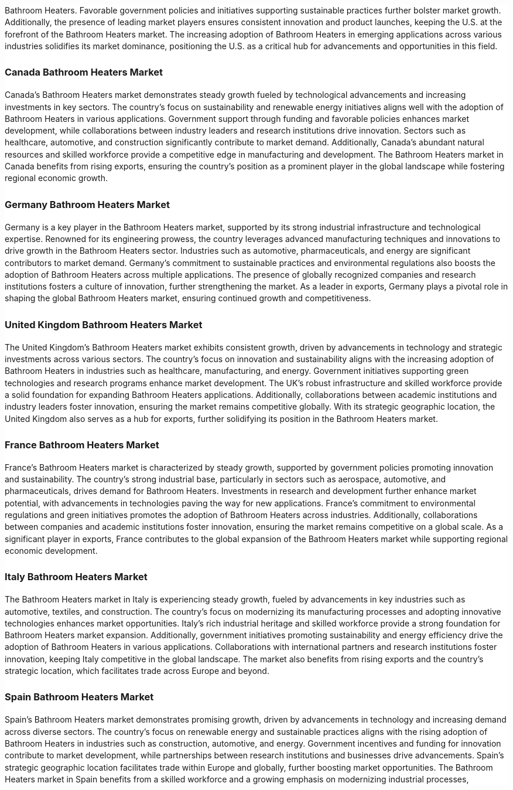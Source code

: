 Bathroom Heaters. Favorable government policies and initiatives supporting sustainable practices further bolster market growth. Additionally, the presence of leading market players ensures consistent innovation and product launches, keeping the U.S. at the forefront of the Bathroom Heaters market. The increasing adoption of Bathroom Heaters in emerging applications across various industries solidifies its market dominance, positioning the U.S. as a critical hub for advancements and opportunities in this field.</p><h3>Canada Bathroom Heaters Market</h3><p>Canada&rsquo;s Bathroom Heaters market demonstrates steady growth fueled by technological advancements and increasing investments in key sectors. The country&rsquo;s focus on sustainability and renewable energy initiatives aligns well with the adoption of Bathroom Heaters in various applications. Government support through funding and favorable policies enhances market development, while collaborations between industry leaders and research institutions drive innovation. Sectors such as healthcare, automotive, and construction significantly contribute to market demand. Additionally, Canada&rsquo;s abundant natural resources and skilled workforce provide a competitive edge in manufacturing and development. The Bathroom Heaters market in Canada benefits from rising exports, ensuring the country&rsquo;s position as a prominent player in the global landscape while fostering regional economic growth.</p><h3>Germany Bathroom Heaters Market</h3><p>Germany is a key player in the Bathroom Heaters market, supported by its strong industrial infrastructure and technological expertise. Renowned for its engineering prowess, the country leverages advanced manufacturing techniques and innovations to drive growth in the Bathroom Heaters sector. Industries such as automotive, pharmaceuticals, and energy are significant contributors to market demand. Germany&rsquo;s commitment to sustainable practices and environmental regulations also boosts the adoption of Bathroom Heaters across multiple applications. The presence of globally recognized companies and research institutions fosters a culture of innovation, further strengthening the market. As a leader in exports, Germany plays a pivotal role in shaping the global Bathroom Heaters market, ensuring continued growth and competitiveness.</p><h3>United Kingdom Bathroom Heaters Market</h3><p>The United Kingdom&rsquo;s Bathroom Heaters market exhibits consistent growth, driven by advancements in technology and strategic investments across various sectors. The country&rsquo;s focus on innovation and sustainability aligns with the increasing adoption of Bathroom Heaters in industries such as healthcare, manufacturing, and energy. Government initiatives supporting green technologies and research programs enhance market development. The UK&rsquo;s robust infrastructure and skilled workforce provide a solid foundation for expanding Bathroom Heaters applications. Additionally, collaborations between academic institutions and industry leaders foster innovation, ensuring the market remains competitive globally. With its strategic geographic location, the United Kingdom also serves as a hub for exports, further solidifying its position in the Bathroom Heaters market.</p><h3>France Bathroom Heaters Market</h3><p>France&rsquo;s Bathroom Heaters market is characterized by steady growth, supported by government policies promoting innovation and sustainability. The country&rsquo;s strong industrial base, particularly in sectors such as aerospace, automotive, and pharmaceuticals, drives demand for Bathroom Heaters. Investments in research and development further enhance market potential, with advancements in technologies paving the way for new applications. France&rsquo;s commitment to environmental regulations and green initiatives promotes the adoption of Bathroom Heaters across industries. Additionally, collaborations between companies and academic institutions foster innovation, ensuring the market remains competitive on a global scale. As a significant player in exports, France contributes to the global expansion of the Bathroom Heaters market while supporting regional economic development.</p><h3>Italy Bathroom Heaters Market</h3><p>The Bathroom Heaters market in Italy is experiencing steady growth, fueled by advancements in key industries such as automotive, textiles, and construction. The country&rsquo;s focus on modernizing its manufacturing processes and adopting innovative technologies enhances market opportunities. Italy&rsquo;s rich industrial heritage and skilled workforce provide a strong foundation for Bathroom Heaters market expansion. Additionally, government initiatives promoting sustainability and energy efficiency drive the adoption of Bathroom Heaters in various applications. Collaborations with international partners and research institutions foster innovation, keeping Italy competitive in the global landscape. The market also benefits from rising exports and the country&rsquo;s strategic location, which facilitates trade across Europe and beyond.</p><h3>Spain Bathroom Heaters Market</h3><p>Spain&rsquo;s Bathroom Heaters market demonstrates promising growth, driven by advancements in technology and increasing demand across diverse sectors. The country&rsquo;s focus on renewable energy and sustainable practices aligns with the rising adoption of Bathroom Heaters in industries such as construction, automotive, and energy. Government incentives and funding for innovation contribute to market development, while partnerships between research institutions and businesses drive advancements. Spain&rsquo;s strategic geographic location facilitates trade within Europe and globally, further boosting market opportunities. The Bathroom Heaters market in Spain benefits from a skilled workforce and a growing emphasis on modernizing industrial processes,